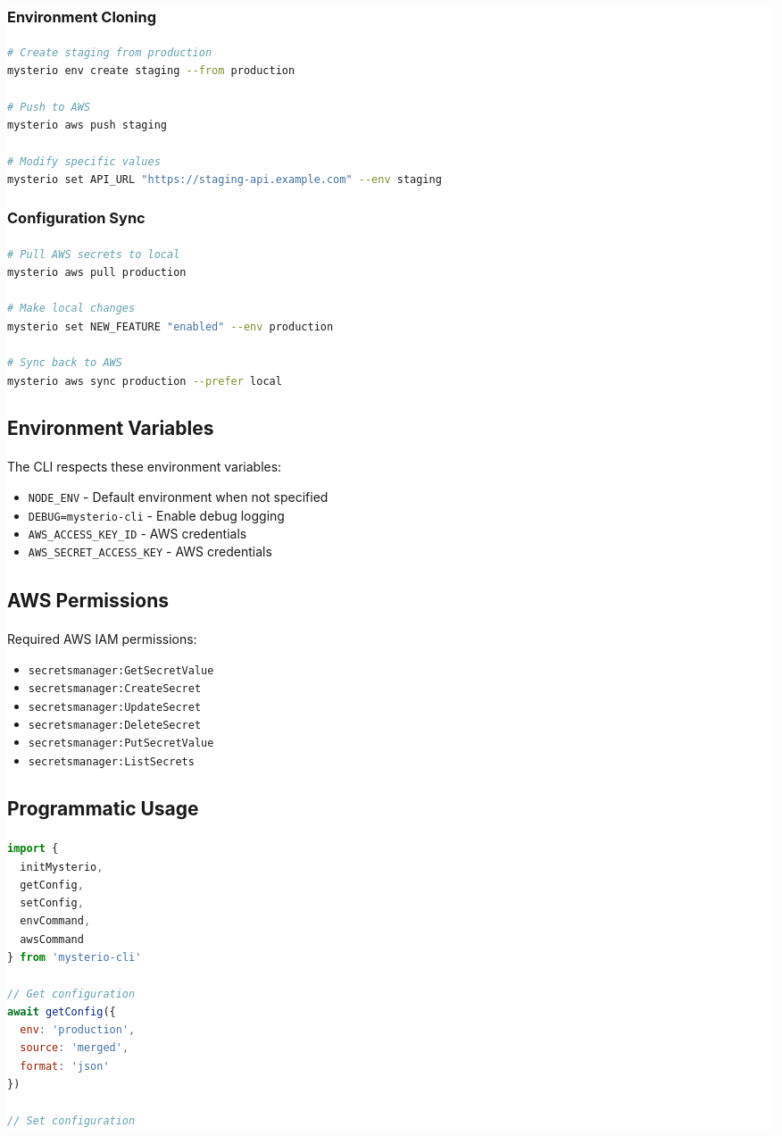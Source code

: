 ### Environment Cloning

```bash
# Create staging from production
mysterio env create staging --from production

# Push to AWS
mysterio aws push staging

# Modify specific values
mysterio set API_URL "https://staging-api.example.com" --env staging
```

### Configuration Sync

```bash
# Pull AWS secrets to local
mysterio aws pull production

# Make local changes
mysterio set NEW_FEATURE "enabled" --env production

# Sync back to AWS
mysterio aws sync production --prefer local
```

## Environment Variables

The CLI respects these environment variables:

- `NODE_ENV` - Default environment when not specified
- `DEBUG=mysterio-cli` - Enable debug logging
- `AWS_ACCESS_KEY_ID` - AWS credentials
- `AWS_SECRET_ACCESS_KEY` - AWS credentials

## AWS Permissions

Required AWS IAM permissions:

- `secretsmanager:GetSecretValue`
- `secretsmanager:CreateSecret`
- `secretsmanager:UpdateSecret`
- `secretsmanager:DeleteSecret`
- `secretsmanager:PutSecretValue`
- `secretsmanager:ListSecrets`

## Programmatic Usage

```javascript
import {
  initMysterio,
  getConfig,
  setConfig,
  envCommand,
  awsCommand
} from 'mysterio-cli'

// Get configuration
await getConfig({
  env: 'production',
  source: 'merged',
  format: 'json'
})

// Set configuration
```